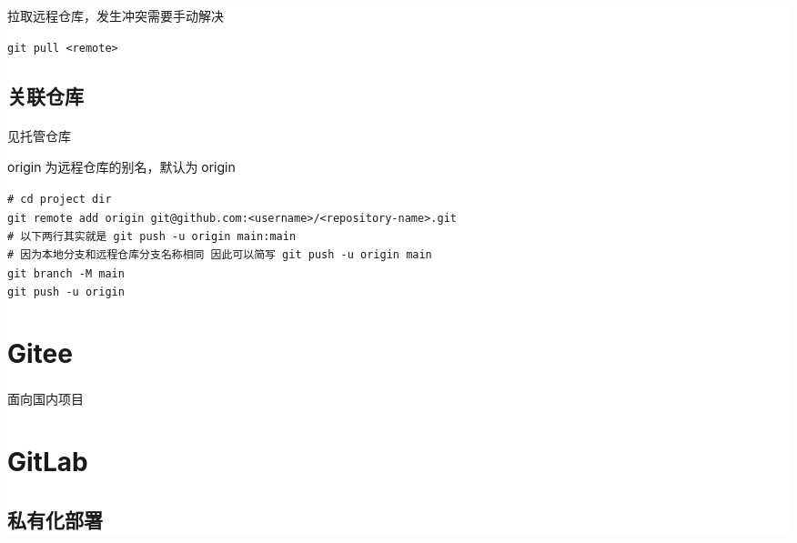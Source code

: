 拉取远程仓库，发生冲突需要手动解决

```shell
git pull <remote>
```



## 关联仓库

见托管仓库

origin 为远程仓库的别名，默认为 origin

```shell
# cd project dir
git remote add origin git@github.com:<username>/<repository-name>.git
# 以下两行其实就是 git push -u origin main:main
# 因为本地分支和远程仓库分支名称相同 因此可以简写 git push -u origin main
git branch -M main
git push -u origin
```



# Gitee

面向国内项目



# GitLab

## 私有化部署
